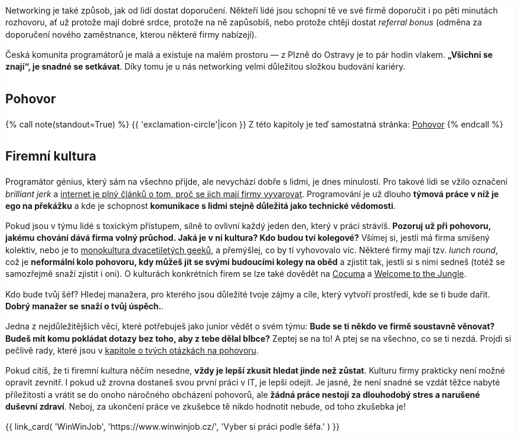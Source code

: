 Networking je také způsob, jak od lidí dostat doporučení. Někteří lidé jsou schopní tě ve své firmě doporučit i po pěti minutách rozhovoru, ať už protože mají dobré srdce, protože na ně zapůsobíš, nebo protože chtějí dostat _referral bonus_ (odměna za doporučení nového zaměstnance, kterou některé firmy nabízejí).

Česká komunita programátorů je malá a existuje na malém prostoru — z Plzně do Ostravy je to pár hodin vlakem. **„Všichni se znají“, je snadné se setkávat**. Díky tomu je u nás networking velmi důležitou složkou budování kariéry.


## Pohovor    <span id="interview"></span>

{% call note(standout=True) %}
  {{ 'exclamation-circle'|icon }} Z této kapitoly je teď samostatná stránka: [Pohovor](interview.md)
{% endcall %}


## Firemní kultura    <span id="culture"></span>

Programátor génius, který sám na všechno přijde, ale nevychází dobře s lidmi, je dnes minulostí. Pro takové lidi se vžilo označení _brilliant jerk_ a [internet je plný článků o tom, proč se jich mají firmy vyvarovat](https://www.google.cz/search?q=brilliant%20jerk). Programování je už dlouho **týmová práce v níž je ego na překážku** a kde je schopnost **komunikace s lidmi stejně důležitá jako technické vědomosti**.

Pokud jsou v týmu lidé s toxickým přístupem, silně to ovlivní každý jeden den, který v práci strávíš. **Pozoruj už při pohovoru, jakému chování dává firma volný průchod. Jaká je v ní kultura? Kdo budou tví kolegové?** Všímej si, jestli má firma smíšený kolektiv, nebo je to [monokultura dvacetiletých geeků](https://honzajavorek.cz/blog/mlady-kolektiv/), a přemýšlej, co by ti vyhovovalo víc. Některé firmy mají tzv. _lunch round_, což je **neformální kolo pohovoru, kdy můžeš jít se svými budoucími kolegy na oběd** a zjistit tak, jestli si s nimi sedneš (totéž se samozřejmě snaží zjistit i oni). O kulturách konkrétních firem se lze také dovědět na [Cocuma](https://www.cocuma.cz/) a [Welcome to the Jungle](https://www.welcometothejungle.com/).

Kdo bude tvůj šéf? Hledej manažera, pro kterého jsou důležité tvoje zájmy a cíle, který vytvoří prostředí, kde se ti bude dařit. **Dobrý manažer se snaží o tvůj úspěch.**.

Jedna z nejdůležitějších věcí, které potřebuješ jako junior vědět o svém týmu: **Bude se ti někdo ve firmě soustavně věnovat? Budeš mít komu pokládat dotazy bez toho, aby z tebe dělal blbce?** Zeptej se na to! A ptej se na všechno, co se ti nezdá. Projdi si pečlivě rady, které jsou v [kapitole o tvých otázkách na pohovoru](interview.md#tvoje-otazky).

Pokud cítíš, že ti firemní kultura něčím nesedne, **vždy je lepší zkusit hledat jinde než zůstat**. Kulturu firmy prakticky není možné opravit zevnitř. I pokud už zrovna dostaneš svou první práci v IT, je lepší odejít. Je jasné, že není snadné se vzdát těžce nabyté příležitosti a vrátit se do onoho náročného obcházení pohovorů, ale **žádná práce nestojí za dlouhodobý stres a narušené duševní zdraví**. Neboj, za ukončení práce ve zkušebce tě nikdo hodnotit nebude, od toho zkušebka je!

<div class="link-cards">
  {{ link_card(
    'WinWinJob',
    'https://www.winwinjob.cz/',
    'Vyber si práci podle šéfa.'
  ) }}
